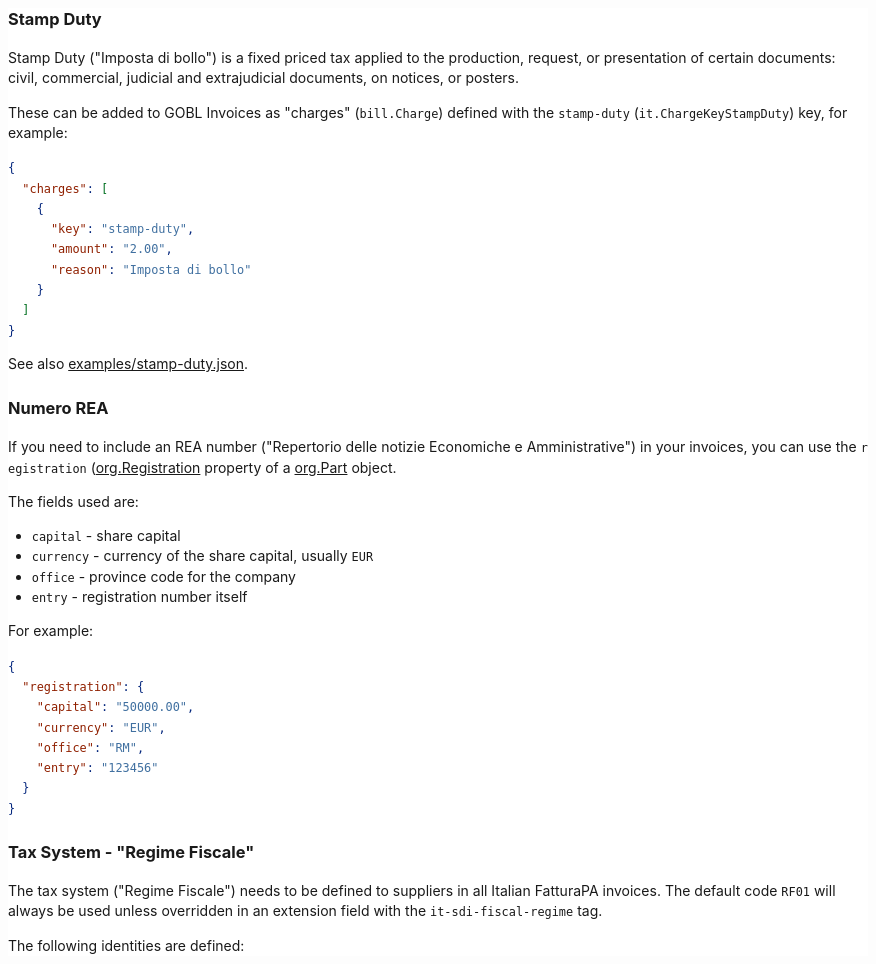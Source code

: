 ### Stamp Duty

Stamp Duty ("Imposta di bollo") is a fixed priced tax applied to the production, request, or presentation of certain documents: civil, commercial, judicial and extrajudicial documents, on notices, or posters.

These can be added to GOBL Invoices as "charges" (`bill.Charge`) defined with the `stamp-duty` (`it.ChargeKeyStampDuty`) key, for example:

```json
{
  "charges": [
    {
      "key": "stamp-duty",
      "amount": "2.00",
      "reason": "Imposta di bollo"
    }
  ]
}
```

See also [examples/stamp-duty.json](./examples/stamp-duty.json).

### Numero REA

If you need to include an REA number ("Repertorio delle notizie Economiche e Amministrative") in your invoices, you can use the `registration` ([org.Registration](https://docs.gobl.org/draft-0/org/registration) property of a [org.Part](https://docs.gobl.org/draft-0/org/party) object.

The fields used are:

- `capital` - share capital
- `currency` - currency of the share capital, usually `EUR`
- `office` - province code for the company
- `entry` - registration number itself

For example:

```json
{
  "registration": {
    "capital": "50000.00",
    "currency": "EUR",
    "office": "RM",
    "entry": "123456"
  }
}
```

### Tax System - "Regime Fiscale"

The tax system ("Regime Fiscale") needs to be defined to suppliers in all Italian FatturaPA invoices. The default code `RF01` will always be used unless overridden in an extension field with the `it-sdi-fiscal-regime` tag.

The following identities are defined:

